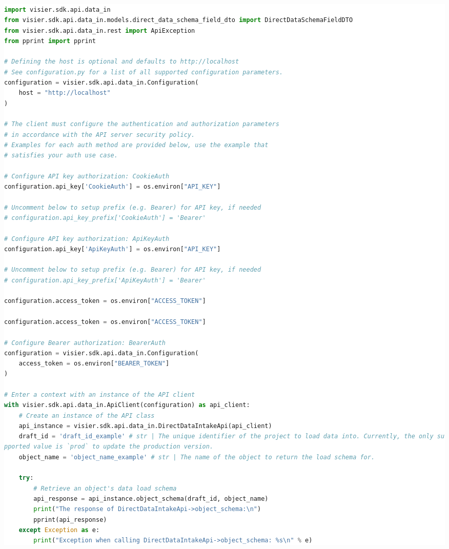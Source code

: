 ```python
import visier.sdk.api.data_in
from visier.sdk.api.data_in.models.direct_data_schema_field_dto import DirectDataSchemaFieldDTO
from visier.sdk.api.data_in.rest import ApiException
from pprint import pprint

# Defining the host is optional and defaults to http://localhost
# See configuration.py for a list of all supported configuration parameters.
configuration = visier.sdk.api.data_in.Configuration(
    host = "http://localhost"
)

# The client must configure the authentication and authorization parameters
# in accordance with the API server security policy.
# Examples for each auth method are provided below, use the example that
# satisfies your auth use case.

# Configure API key authorization: CookieAuth
configuration.api_key['CookieAuth'] = os.environ["API_KEY"]

# Uncomment below to setup prefix (e.g. Bearer) for API key, if needed
# configuration.api_key_prefix['CookieAuth'] = 'Bearer'

# Configure API key authorization: ApiKeyAuth
configuration.api_key['ApiKeyAuth'] = os.environ["API_KEY"]

# Uncomment below to setup prefix (e.g. Bearer) for API key, if needed
# configuration.api_key_prefix['ApiKeyAuth'] = 'Bearer'

configuration.access_token = os.environ["ACCESS_TOKEN"]

configuration.access_token = os.environ["ACCESS_TOKEN"]

# Configure Bearer authorization: BearerAuth
configuration = visier.sdk.api.data_in.Configuration(
    access_token = os.environ["BEARER_TOKEN"]
)

# Enter a context with an instance of the API client
with visier.sdk.api.data_in.ApiClient(configuration) as api_client:
    # Create an instance of the API class
    api_instance = visier.sdk.api.data_in.DirectDataIntakeApi(api_client)
    draft_id = 'draft_id_example' # str | The unique identifier of the project to load data into. Currently, the only supported value is `prod` to update the production version.
    object_name = 'object_name_example' # str | The name of the object to return the load schema for.

    try:
        # Retrieve an object's data load schema
        api_response = api_instance.object_schema(draft_id, object_name)
        print("The response of DirectDataIntakeApi->object_schema:\n")
        pprint(api_response)
    except Exception as e:
        print("Exception when calling DirectDataIntakeApi->object_schema: %s\n" % e)
```
